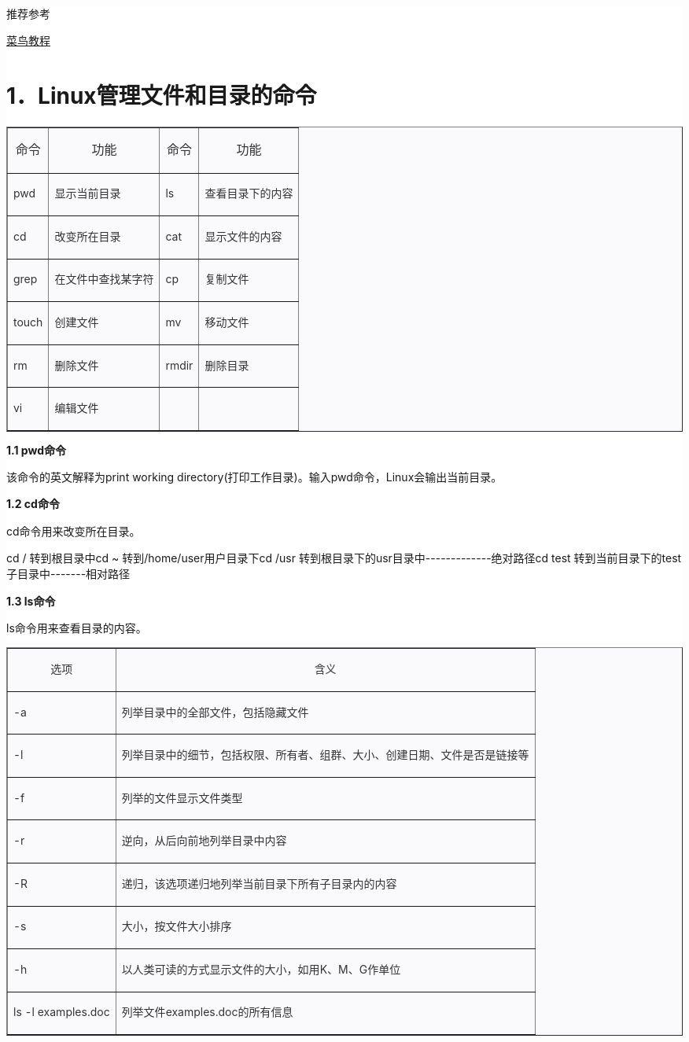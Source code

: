推荐参考

[菜鸟教程](https://www.runoob.com/w3cnote/linux-common-command-2.html)

# **1．Linux管理文件和目录的命令**

<table border="1" cellspacing="0" cellpadding="0" width="560" style="background:rgb(250,250,252);"><tbody><tr><td><p align="center"><span style="color:#333333;"><span style="font-size:16px;">命令</span></span></p></td><td><p align="center"><span style="color:#333333;"><span style="font-size:16px;">功能</span></span></p></td><td><p align="center"><span style="color:#333333;"><span style="font-size:16px;">命令</span></span></p></td><td><p align="center"><span style="color:#333333;"><span style="font-size:16px;">功能</span></span></p></td></tr><tr><td><p><span style="color:#333333;">pwd</span></p></td><td><p><span style="color:#333333;">显示当前目录</span></p></td><td><p><span style="color:#333333;">ls</span></p></td><td><p><span style="color:#333333;">查看目录下的内容</span></p></td></tr><tr><td><p><span style="color:#333333;">cd</span></p></td><td><p><span style="color:#333333;">改变所在目录</span></p></td><td><p><span style="color:#333333;">cat</span></p></td><td><p><span style="color:#333333;">显示文件的内容</span></p></td></tr><tr><td><p><span style="color:#333333;">grep</span></p></td><td><p><span style="color:#333333;">在文件中查找某字符</span></p></td><td><p><span style="color:#333333;">cp</span></p></td><td><p><span style="color:#333333;">复制文件</span></p></td></tr><tr><td><p><span style="color:#333333;">touch</span></p></td><td><p><span style="color:#333333;">创建文件</span></p></td><td><p><span style="color:#333333;">mv</span></p></td><td><p><span style="color:#333333;">移动文件</span></p></td></tr><tr><td><p><span style="color:#333333;">rm</span></p></td><td><p><span style="color:#333333;">删除文件</span></p></td><td><p><span style="color:#333333;">rmdir</span></p></td><td><p><span style="color:#333333;">删除目录</span></p></td></tr><tr><td><p><span style="color:#333333;">vi</span></p></td><td><p><span style="color:#333333;">编辑文件</span></p></td><td><p><span style="color:#333333;">&nbsp;</span></p></td><td><p><span style="color:#333333;">&nbsp;</span></p></td></tr></tbody></table>



**1.1 pwd命令**

该命令的英文解释为print working directory\(打印工作目录\)。输入pwd命令，Linux会输出当前目录。

**1.2 cd命令**

cd命令用来改变所在目录。

cd / 转到根目录中cd \~ 转到/home/user用户目录下cd /usr 转到根目录下的usr目录中\-------------绝对路径cd test 转到当前目录下的test子目录中\-------相对路径

**1.3 ls命令**

ls命令用来查看目录的内容。

<table border="1" cellspacing="0" cellpadding="0" width="560" style="background:#FAFAFC;"><tbody><tr><td><p align="center"><span style="color:#333333;">选项</span></p></td><td><p align="center"><span style="color:#333333;">含义</span></p></td></tr><tr><td><p><span style="color:#333333;">-a</span></p></td><td><p><span style="color:#333333;">列举目录中的全部文件，包括隐藏文件</span></p></td></tr><tr><td><p><span style="color:#333333;">-l</span></p></td><td><p><span style="color:#333333;">列举目录中的细节，包括权限、所有者、组群、大小、创建日期、文件是否是链接等</span></p></td></tr><tr><td><p><span style="color:#333333;">-f</span></p></td><td><p><span style="color:#333333;">列举的文件显示文件类型</span></p></td></tr><tr><td><p><span style="color:#333333;">-r</span></p></td><td><p><span style="color:#333333;">逆向，从后向前地列举目录中内容</span></p></td></tr><tr><td><p><span style="color:#333333;">-R</span></p></td><td><p><span style="color:#333333;">递归，该选项递归地列举当前目录下所有子目录内的内容</span></p></td></tr><tr><td><p><span style="color:#333333;">-s</span></p></td><td><p><span style="color:#333333;">大小，按文件大小排序</span></p></td></tr><tr><td><p><span style="color:#333333;">-h</span></p></td><td><p><span style="color:#333333;">以人类可读的方式显示文件的大小，如用</span><span style="color:#333333;">K</span><span style="color:#333333;">、</span><span style="color:#333333;">M</span><span style="color:#333333;">、</span><span style="color:#333333;">G</span><span style="color:#333333;">作单位</span></p></td></tr><tr><td><p><span style="color:#333333;">ls -l examples.doc</span></p></td><td><p><span style="color:#333333;">列举文件</span><span style="color:#333333;">examples.doc</span><span style="color:#333333;">的所有信息</span></p></td></tr></tbody></table>
